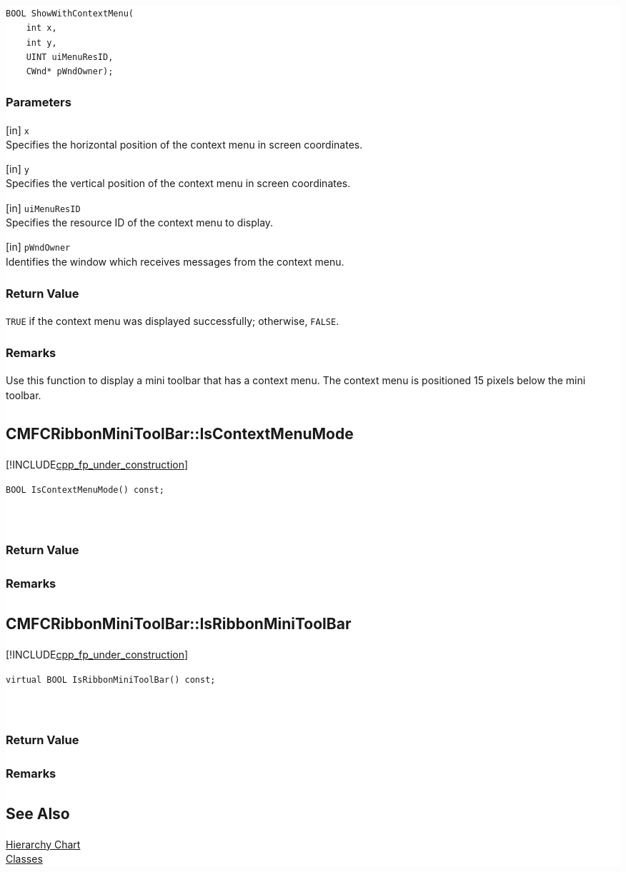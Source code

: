 ```  
BOOL ShowWithContextMenu(
    int x,  
    int y,  
    UINT uiMenuResID,  
    CWnd* pWndOwner);
```  
  
### Parameters  
 [in] `x`  
 Specifies the horizontal position of the context menu in screen coordinates.  
  
 [in] `y`  
 Specifies the vertical position of the context menu in screen coordinates.  
  
 [in] `uiMenuResID`  
 Specifies the resource ID of the context menu to display.  
  
 [in] `pWndOwner`  
 Identifies the window which receives messages from the context menu.  
  
### Return Value  
 `TRUE` if the context menu was displayed successfully; otherwise, `FALSE`.  
  
### Remarks  
 Use this function to display a mini toolbar that has a context menu. The context menu is positioned 15 pixels below the mini toolbar.  
  
##  <a name="cmfcribbonminitoolbar__iscontextmenumode"></a>  CMFCRibbonMiniToolBar::IsContextMenuMode  
 [!INCLUDE[cpp_fp_under_construction](../../mfc/reference/includes/cpp_fp_under_construction_md.md)]  
  
```  
BOOL IsContextMenuMode() const;

 
```  
  
### Return Value  
  
### Remarks  
  
##  <a name="cmfcribbonminitoolbar__isribbonminitoolbar"></a>  CMFCRibbonMiniToolBar::IsRibbonMiniToolBar  
 [!INCLUDE[cpp_fp_under_construction](../../mfc/reference/includes/cpp_fp_under_construction_md.md)]  
  
```  
virtual BOOL IsRibbonMiniToolBar() const;

 
```  
  
### Return Value  
  
### Remarks  
  
## See Also  
 [Hierarchy Chart](../../mfc/hierarchy-chart.md)   
 [Classes](../../mfc/reference/mfc-classes.md)
